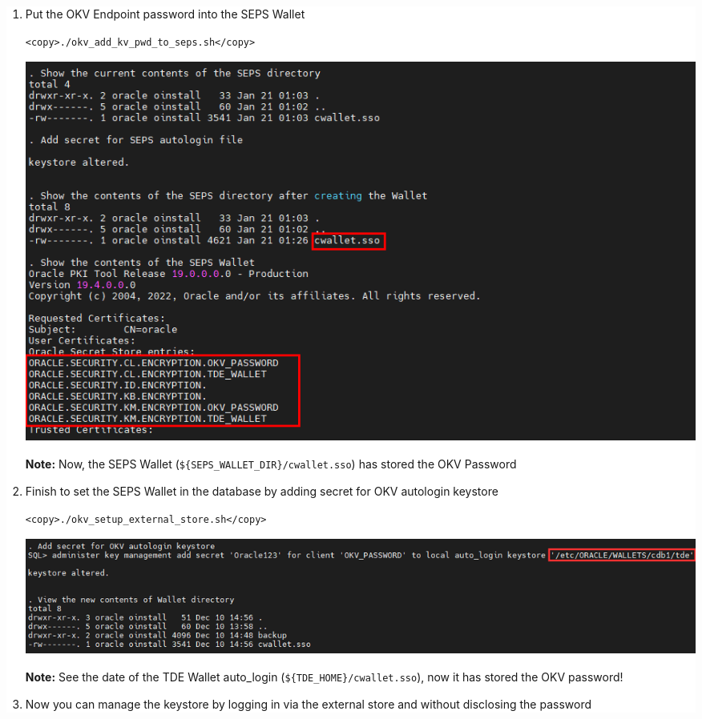 1. Put the OKV Endpoint password into the SEPS Wallet

    ````
    <copy>./okv_add_kv_pwd_to_seps.sh</copy>
    ````

    ![Key Vault](./images/okv-023.png "Put the OKV Endpoint password into the SEPS Wallet")

    **Note:** Now, the SEPS Wallet (`${SEPS_WALLET_DIR}/cwallet.sso`) has stored the OKV Password

2. Finish to set the SEPS Wallet in the database by adding secret for OKV autologin keystore

    ````
    <copy>./okv_setup_external_store.sh</copy>
    ````

    ![Key Vault](./images/okv-024.png "Set the SEPS Wallet in the database")

    **Note:** See the date of the TDE Wallet auto_login (`${TDE_HOME}/cwallet.sso`), now it has stored the OKV password!

3. Now you can manage the keystore by logging in via the external store and without disclosing the password
